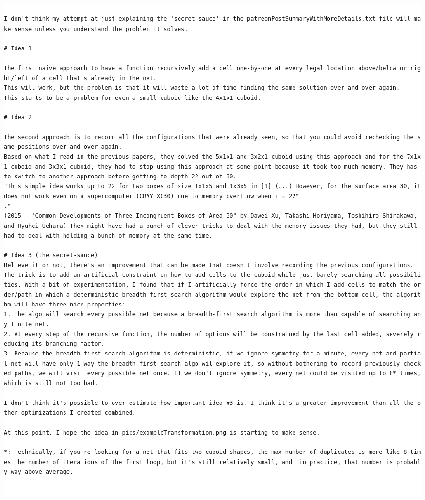 ````

I don't think my attempt at just explaining the 'secret sauce' in the patreonPostSummaryWithMoreDetails.txt file will make sense unless you understand the problem it solves.

# Idea 1

The first naive approach to have a function recursively add a cell one-by-one at every legal location above/below or right/left of a cell that's already in the net.
This will work, but the problem is that it will waste a lot of time finding the same solution over and over again.
This starts to be a problem for even a small cuboid like the 4x1x1 cuboid.

# Idea 2

The second approach is to record all the configurations that were already seen, so that you could avoid rechecking the same positions over and over again.
Based on what I read in the previous papers, they solved the 5x1x1 and 3x2x1 cuboid using this approach and for the 7x1x1 cuboid and 3x3x1 cuboid, they had to stop using this approach at some point because it took too much memory. They has to switch to another approach before getting to depth 22 out of 30.
"This simple idea works up to 22 for two boxes of size 1x1x5 and 1x3x5 in [1] (...) However, for the surface area 30, it does not work even on a supercomputer (CRAY XC30) due to memory overflow when i = 22"
."
(2015 - "Common Developments of Three Incongruent Boxes of Area 30" by Dawei Xu, Takashi Horiyama, Toshihiro Shirakawa, and Ryuhei Uehara) They might have had a bunch of clever tricks to deal with the memory issues they had, but they still had to deal with holding a bunch of memory at the same time.

# Idea 3 (the secret-sauce)
Believe it or not, there's an improvement that can be made that doesn't involve recording the previous configurations.
The trick is to add an artificial constraint on how to add cells to the cuboid while just barely searching all possibilities. With a bit of experimentation, I found that if I artificially force the order in which I add cells to match the order/path in which a deterministic breadth-first search algorithm would explore the net from the bottom cell, the algorithm will have three nice properties:
1. The algo will search every possible net because a breadth-first search algorithm is more than capable of searching any finite net.
2. At every step of the recursive function, the number of options will be constrained by the last cell added, severely reducing its branching factor.
3. Because the breadth-first search algorithm is deterministic, if we ignore symmetry for a minute, every net and partial net will have only 1 way the breadth-first search algo wil explore it, so without bothering to record previously checked paths, we will visit every possible net once. If we don't ignore symmetry, every net could be visited up to 8* times, which is still not too bad.

I don't think it's possible to over-estimate how important idea #3 is. I think it's a greater improvement than all the other optimizations I created combined.

At this point, I hope the idea in pics/exampleTransformation.png is starting to make sense.

*: Technically, if you're looking for a net that fits two cuboid shapes, the max number of duplicates is more like 8 times the number of iterations of the first loop, but it's still relatively small, and, in practice, that number is probably way above average.
 

